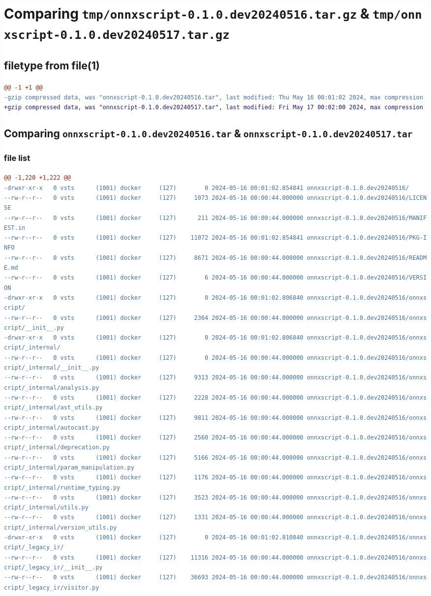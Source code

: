 # Comparing `tmp/onnxscript-0.1.0.dev20240516.tar.gz` & `tmp/onnxscript-0.1.0.dev20240517.tar.gz`

## filetype from file(1)

```diff
@@ -1 +1 @@
-gzip compressed data, was "onnxscript-0.1.0.dev20240516.tar", last modified: Thu May 16 00:01:02 2024, max compression
+gzip compressed data, was "onnxscript-0.1.0.dev20240517.tar", last modified: Fri May 17 00:02:00 2024, max compression
```

## Comparing `onnxscript-0.1.0.dev20240516.tar` & `onnxscript-0.1.0.dev20240517.tar`

### file list

```diff
@@ -1,220 +1,222 @@
-drwxr-xr-x   0 vsts      (1001) docker     (127)        0 2024-05-16 00:01:02.854841 onnxscript-0.1.0.dev20240516/
--rw-r--r--   0 vsts      (1001) docker     (127)     1073 2024-05-16 00:00:44.000000 onnxscript-0.1.0.dev20240516/LICENSE
--rw-r--r--   0 vsts      (1001) docker     (127)      211 2024-05-16 00:00:44.000000 onnxscript-0.1.0.dev20240516/MANIFEST.in
--rw-r--r--   0 vsts      (1001) docker     (127)    11072 2024-05-16 00:01:02.854841 onnxscript-0.1.0.dev20240516/PKG-INFO
--rw-r--r--   0 vsts      (1001) docker     (127)     8671 2024-05-16 00:00:44.000000 onnxscript-0.1.0.dev20240516/README.md
--rw-r--r--   0 vsts      (1001) docker     (127)        6 2024-05-16 00:00:44.000000 onnxscript-0.1.0.dev20240516/VERSION
-drwxr-xr-x   0 vsts      (1001) docker     (127)        0 2024-05-16 00:01:02.806840 onnxscript-0.1.0.dev20240516/onnxscript/
--rw-r--r--   0 vsts      (1001) docker     (127)     2364 2024-05-16 00:00:44.000000 onnxscript-0.1.0.dev20240516/onnxscript/__init__.py
-drwxr-xr-x   0 vsts      (1001) docker     (127)        0 2024-05-16 00:01:02.806840 onnxscript-0.1.0.dev20240516/onnxscript/_internal/
--rw-r--r--   0 vsts      (1001) docker     (127)        0 2024-05-16 00:00:44.000000 onnxscript-0.1.0.dev20240516/onnxscript/_internal/__init__.py
--rw-r--r--   0 vsts      (1001) docker     (127)     9313 2024-05-16 00:00:44.000000 onnxscript-0.1.0.dev20240516/onnxscript/_internal/analysis.py
--rw-r--r--   0 vsts      (1001) docker     (127)     2228 2024-05-16 00:00:44.000000 onnxscript-0.1.0.dev20240516/onnxscript/_internal/ast_utils.py
--rw-r--r--   0 vsts      (1001) docker     (127)     9811 2024-05-16 00:00:44.000000 onnxscript-0.1.0.dev20240516/onnxscript/_internal/autocast.py
--rw-r--r--   0 vsts      (1001) docker     (127)     2560 2024-05-16 00:00:44.000000 onnxscript-0.1.0.dev20240516/onnxscript/_internal/deprecation.py
--rw-r--r--   0 vsts      (1001) docker     (127)     5166 2024-05-16 00:00:44.000000 onnxscript-0.1.0.dev20240516/onnxscript/_internal/param_manipulation.py
--rw-r--r--   0 vsts      (1001) docker     (127)     1176 2024-05-16 00:00:44.000000 onnxscript-0.1.0.dev20240516/onnxscript/_internal/runtime_typing.py
--rw-r--r--   0 vsts      (1001) docker     (127)     3523 2024-05-16 00:00:44.000000 onnxscript-0.1.0.dev20240516/onnxscript/_internal/utils.py
--rw-r--r--   0 vsts      (1001) docker     (127)     1331 2024-05-16 00:00:44.000000 onnxscript-0.1.0.dev20240516/onnxscript/_internal/version_utils.py
-drwxr-xr-x   0 vsts      (1001) docker     (127)        0 2024-05-16 00:01:02.810840 onnxscript-0.1.0.dev20240516/onnxscript/_legacy_ir/
--rw-r--r--   0 vsts      (1001) docker     (127)    11316 2024-05-16 00:00:44.000000 onnxscript-0.1.0.dev20240516/onnxscript/_legacy_ir/__init__.py
--rw-r--r--   0 vsts      (1001) docker     (127)    36693 2024-05-16 00:00:44.000000 onnxscript-0.1.0.dev20240516/onnxscript/_legacy_ir/visitor.py
```